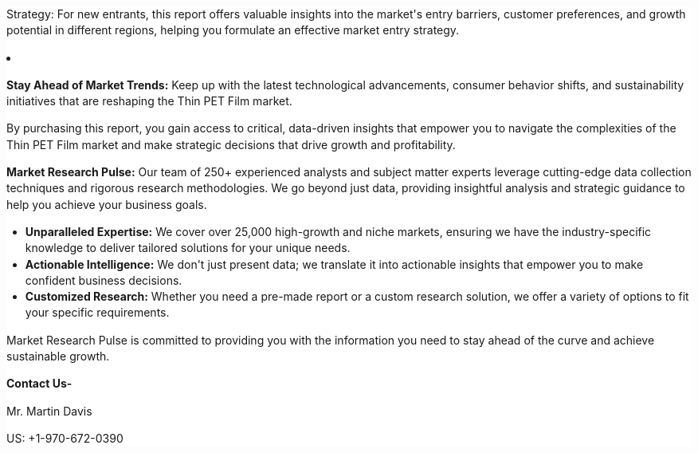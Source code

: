 Strategy:</strong> For new entrants, this report offers valuable insights into the market's entry barriers, customer preferences, and growth potential in different regions, helping you formulate an effective market entry strategy.</p></li><li><p><strong>Stay Ahead of Market Trends:</strong> Keep up with the latest technological advancements, consumer behavior shifts, and sustainability initiatives that are reshaping the Thin PET Film market.</p></li></ol><p>By purchasing this report, you gain access to critical, data-driven insights that empower you to navigate the complexities of the Thin PET Film market and make strategic decisions that drive growth and profitability.</p><p><strong>Market Research Pulse:</strong>&nbsp;Our team of 250+ experienced analysts and subject matter experts leverage cutting-edge data collection techniques and rigorous research methodologies. We go beyond just data, providing insightful analysis and strategic guidance to help you achieve your business goals.</p><ul><li><strong>Unparalleled Expertise:</strong>&nbsp;We cover over 25,000 high-growth and niche markets, ensuring we have the industry-specific knowledge to deliver tailored solutions for your unique needs.</li><li><strong>Actionable Intelligence:</strong>&nbsp;We don't just present data; we translate it into actionable insights that empower you to make confident business decisions.</li><li><strong>Customized Research:</strong>&nbsp;Whether you need a pre-made report or a custom research solution, we offer a variety of options to fit your specific requirements.</li></ul><p>Market Research Pulse is committed to providing you with the information you need to stay ahead of the curve and achieve sustainable growth.</p><p><strong>Contact Us-</strong></p><p>Mr. Martin Davis</p><p>US: +1-970-672-0390</p>
